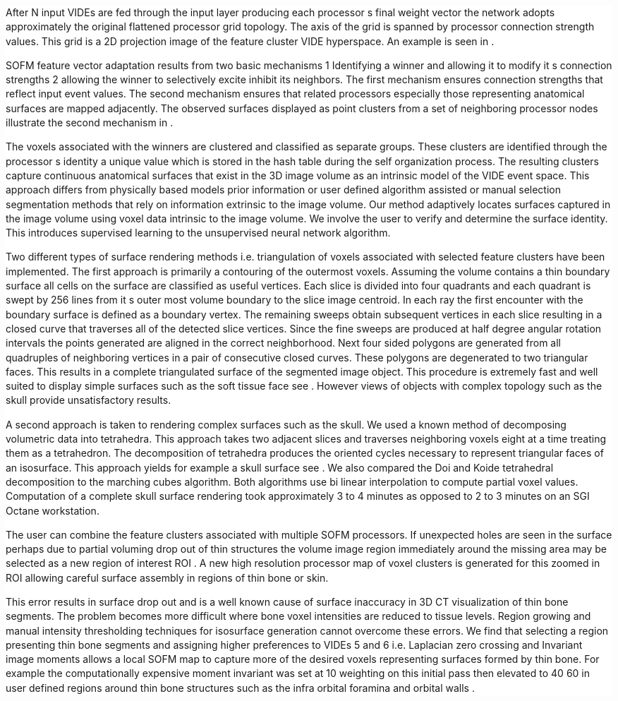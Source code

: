 After N input VIDEs are fed through the input layer producing each processor s final weight vector the network adopts approximately the original flattened processor grid topology. The axis of the grid is spanned by processor connection strength values. This grid is a 2D projection image of the feature cluster VIDE hyperspace. An example is seen in .

SOFM feature vector adaptation results from two basic mechanisms 1 Identifying a winner and allowing it to modify it s connection strengths 2 allowing the winner to selectively excite inhibit its neighbors. The first mechanism ensures connection strengths that reflect input event values. The second mechanism ensures that related processors especially those representing anatomical surfaces are mapped adjacently. The observed surfaces displayed as point clusters from a set of neighboring processor nodes illustrate the second mechanism in .

The voxels associated with the winners are clustered and classified as separate groups. These clusters are identified through the processor s identity a unique value which is stored in the hash table during the self organization process. The resulting clusters capture continuous anatomical surfaces that exist in the 3D image volume as an intrinsic model of the VIDE event space. This approach differs from physically based models prior information or user defined algorithm assisted or manual selection segmentation methods that rely on information extrinsic to the image volume. Our method adaptively locates surfaces captured in the image volume using voxel data intrinsic to the image volume. We involve the user to verify and determine the surface identity. This introduces supervised learning to the unsupervised neural network algorithm.

Two different types of surface rendering methods i.e. triangulation of voxels associated with selected feature clusters have been implemented. The first approach is primarily a contouring of the outermost voxels. Assuming the volume contains a thin boundary surface all cells on the surface are classified as useful vertices. Each slice is divided into four quadrants and each quadrant is swept by 256 lines from it s outer most volume boundary to the slice image centroid. In each ray the first encounter with the boundary surface is defined as a boundary vertex. The remaining sweeps obtain subsequent vertices in each slice resulting in a closed curve that traverses all of the detected slice vertices. Since the fine sweeps are produced at half degree angular rotation intervals the points generated are aligned in the correct neighborhood. Next four sided polygons are generated from all quadruples of neighboring vertices in a pair of consecutive closed curves. These polygons are degenerated to two triangular faces. This results in a complete triangulated surface of the segmented image object. This procedure is extremely fast and well suited to display simple surfaces such as the soft tissue face see . However views of objects with complex topology such as the skull provide unsatisfactory results.

A second approach is taken to rendering complex surfaces such as the skull. We used a known method of decomposing volumetric data into tetrahedra. This approach takes two adjacent slices and traverses neighboring voxels eight at a time treating them as a tetrahedron. The decomposition of tetrahedra produces the oriented cycles necessary to represent triangular faces of an isosurface. This approach yields for example a skull surface see . We also compared the Doi and Koide tetrahedral decomposition to the marching cubes algorithm. Both algorithms use bi linear interpolation to compute partial voxel values. Computation of a complete skull surface rendering took approximately 3 to 4 minutes as opposed to 2 to 3 minutes on an SGI Octane workstation.

The user can combine the feature clusters associated with multiple SOFM processors. If unexpected holes are seen in the surface perhaps due to partial voluming drop out of thin structures the volume image region immediately around the missing area may be selected as a new region of interest ROI . A new high resolution processor map of voxel clusters is generated for this zoomed in ROI allowing careful surface assembly in regions of thin bone or skin.

This error results in surface drop out and is a well known cause of surface inaccuracy in 3D CT visualization of thin bone segments. The problem becomes more difficult where bone voxel intensities are reduced to tissue levels. Region growing and manual intensity thresholding techniques for isosurface generation cannot overcome these errors. We find that selecting a region presenting thin bone segments and assigning higher preferences to VIDEs 5 and 6 i.e. Laplacian zero crossing and Invariant image moments allows a local SOFM map to capture more of the desired voxels representing surfaces formed by thin bone. For example the computationally expensive moment invariant was set at 10 weighting on this initial pass then elevated to 40 60 in user defined regions around thin bone structures such as the infra orbital foramina and orbital walls .
